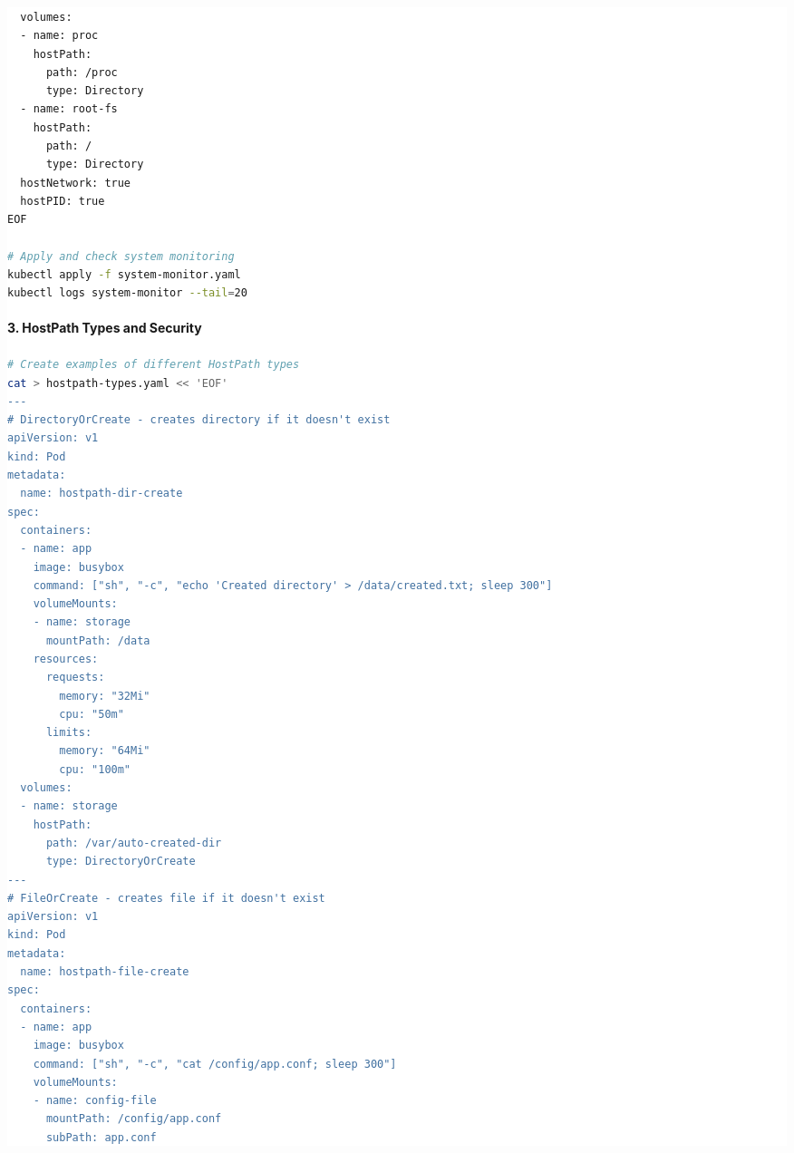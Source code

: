 ```bash
  volumes:
  - name: proc
    hostPath:
      path: /proc
      type: Directory
  - name: root-fs
    hostPath:
      path: /
      type: Directory
  hostNetwork: true
  hostPID: true
EOF

# Apply and check system monitoring
kubectl apply -f system-monitor.yaml
kubectl logs system-monitor --tail=20
```

#### 3. HostPath Types and Security
```bash
# Create examples of different HostPath types
cat > hostpath-types.yaml << 'EOF'
---
# DirectoryOrCreate - creates directory if it doesn't exist
apiVersion: v1
kind: Pod
metadata:
  name: hostpath-dir-create
spec:
  containers:
  - name: app
    image: busybox
    command: ["sh", "-c", "echo 'Created directory' > /data/created.txt; sleep 300"]
    volumeMounts:
    - name: storage
      mountPath: /data
    resources:
      requests:
        memory: "32Mi"
        cpu: "50m"
      limits:
        memory: "64Mi"
        cpu: "100m"
  volumes:
  - name: storage
    hostPath:
      path: /var/auto-created-dir
      type: DirectoryOrCreate
---
# FileOrCreate - creates file if it doesn't exist
apiVersion: v1
kind: Pod
metadata:
  name: hostpath-file-create
spec:
  containers:
  - name: app
    image: busybox
    command: ["sh", "-c", "cat /config/app.conf; sleep 300"]
    volumeMounts:
    - name: config-file
      mountPath: /config/app.conf
      subPath: app.conf
```